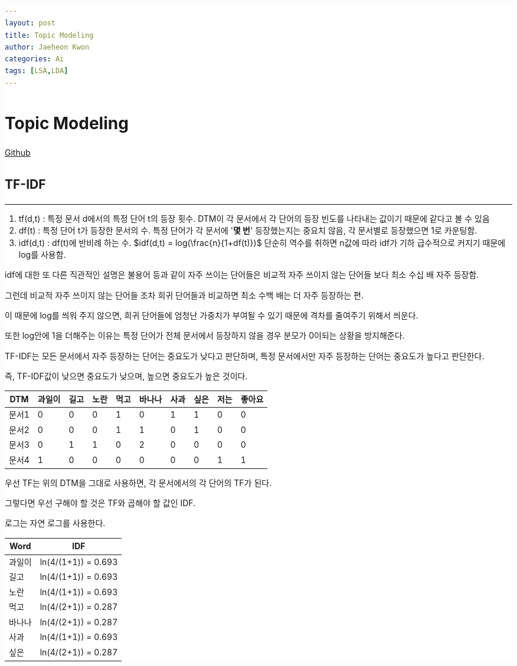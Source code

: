 ```yaml
---
layout: post
title: Topic Modeling
author: Jaeheon Kwon
categories: Ai
tags: [LSA,LDA]
---
```




# Topic Modeling

[Github](https://github.com/py-tonic/Topic_Modeling)

## TF-IDF

---

1. tf(d,t) : 특정 문서 d에서의 특정 단어 t의 등장 횟수. DTM이 각 문서에서 각 단어의 등장 빈도를 나타내는 값이기 때문에 같다고 볼 수 있음
2. df(t) : 특정 단어 t가 등장한 문서의 수. 특정 단어가 각 문서에 '**몇 번**' 등장했는지는 중요치 않음, 각 문서별로 등장했으면 1로 카운팅함.
3. idf(d,t) : df(t)에 반비례 하는 수. $idf(d,t) = log(\frac{n}{1+df(t)})$ 단순히 역수를 취하면 n값에 따라 idf가 기하 급수적으로 커지기 때문에 log를 사용함.



idf에 대한 또 다른 직관적인 설명은 불용어 등과 같이 자주 쓰이는 단어들은 비교적 자주 쓰이지 않는 단어들 보다 최소 수십 배 자주 등장함.

그런데 비교적 자주 쓰이지 않는 단어들 조차 희귀 단어들과 비교하면 최소 수백 배는 더 자주 등장하는 편.

이 때문에 log를 씌워 주지 않으면, 희귀 단어들에 엄청난 가중치가 부여될 수 있기 때문에 격차를 줄여주기 위해서 씌운다.

또한 log안에 1을 더해주는 이유는 특정 단어가 전체 문서에서 등장하지 않을 경우 분모가 0이되는 상황을 방지해준다.

TF-IDF는 모든 문서에서 자주 등장하는 단어는 중요도가 낮다고 판단하며, 특정 문서에서만 자주 등장하는 단어는 중요도가 높다고 판단한다.

즉, TF-IDF값이 낮으면 중요도가 낮으며, 높으면 중요도가 높은 것이다.

| DTM   | 과일이 | 길고 | 노란 | 먹고 | 바나나 | 사과 | 싶은 | 저는 | 좋아요 |
| ----- | ------ | ---- | ---- | ---- | ------ | ---- | ---- | ---- | ------ |
| 문서1 | 0      | 0    | 0    | 1    | 0      | 1    | 1    | 0    | 0      |
| 문서2 | 0      | 0    | 0    | 1    | 1      | 0    | 1    | 0    | 0      |
| 문서3 | 0      | 1    | 1    | 0    | 2      | 0    | 0    | 0    | 0      |
| 문서4 | 1      | 0    | 0    | 0    | 0      | 0    | 0    | 1    | 1      |

우선 TF는 위의 DTM을 그대로 사용하면, 각 문서에서의 각 단어의 TF가 된다.

그렇다면 우선 구해야 할 것은 TF와 곱해야 할 값인 IDF.

로그는 자연 로그를 사용한다.

| Word   | IDF                 |
| ------ | ------------------- |
| 과일이 | ln(4/(1+1)) = 0.693 |
| 길고   | ln(4/(1+1)) = 0.693 |
| 노란   | ln(4/(1+1)) = 0.693 |
| 먹고   | ln(4/(2+1)) = 0.287 |
| 바나나 | ln(4/(2+1)) = 0.287 |
| 사과   | ln(4/(1+1)) = 0.693 |
| 싶은   | ln(4/(2+1)) = 0.287 |
